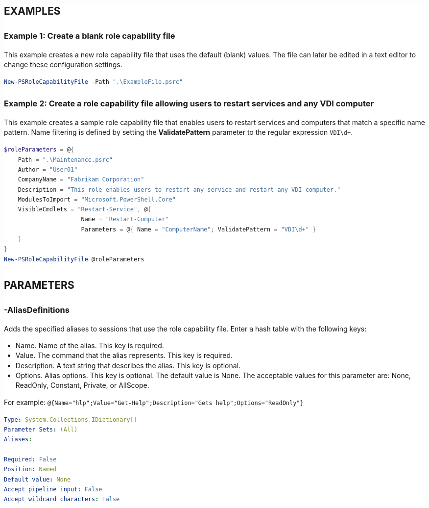 ## EXAMPLES

### Example 1: Create a blank role capability file

This example creates a new role capability file that uses the default (blank) values. The file can
later be edited in a text editor to change these configuration settings.

```powershell
New-PSRoleCapabilityFile -Path ".\ExampleFile.psrc"
```

### Example 2: Create a role capability file allowing users to restart services and any VDI computer

This example creates a sample role capability file that enables users to restart services and
computers that match a specific name pattern. Name filtering is defined by setting the
**ValidatePattern** parameter to the regular expression `VDI\d+`.

```powershell
$roleParameters = @{
    Path = ".\Maintenance.psrc"
    Author = "User01"
    CompanyName = "Fabrikam Corporation"
    Description = "This role enables users to restart any service and restart any VDI computer."
    ModulesToImport = "Microsoft.PowerShell.Core"
    VisibleCmdlets = "Restart-Service", @{
                      Name = "Restart-Computer"
                      Parameters = @{ Name = "ComputerName"; ValidatePattern = "VDI\d+" }
    }
}
New-PSRoleCapabilityFile @roleParameters
```

## PARAMETERS

### -AliasDefinitions

Adds the specified aliases to sessions that use the role capability file. Enter a hash table with
the following keys:

- Name. Name of the alias. This key is required.
- Value. The command that the alias represents. This key is required.
- Description. A text string that describes the alias. This key is optional.
- Options. Alias options. This key is optional. The default value is None. The acceptable values for
  this parameter are: None, ReadOnly, Constant, Private, or AllScope.

For example: `@{Name="hlp";Value="Get-Help";Description="Gets help";Options="ReadOnly"}`

```yaml
Type: System.Collections.IDictionary[]
Parameter Sets: (All)
Aliases:

Required: False
Position: Named
Default value: None
Accept pipeline input: False
Accept wildcard characters: False
```
